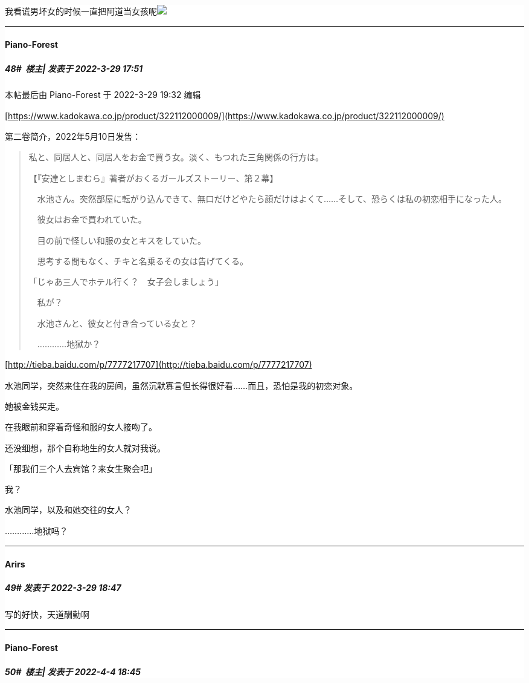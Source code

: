 我看谎男坏女的时候一直把阿道当女孩呢<img src="https://static.saraba1st.com/image/smiley/face2017/074.png" referrerpolicy="no-referrer">

*****

####  Piano-Forest  
##### 48#         楼主| 发表于 2022-3-29 17:51

 本帖最后由 Piano-Forest 于 2022-3-29 19:32 编辑 

[https://www.kadokawa.co.jp/product/322112000009/](https://www.kadokawa.co.jp/product/322112000009/)

第二卷简介，2022年5月10日发售： <blockquote>私と、同居人と、同居人をお金で買う女。淡く、もつれた三角関係の行方は。

【『安達としまむら』著者がおくるガールズストーリー、第２幕】

　水池さん。突然部屋に転がり込んできて、無口だけどやたら顔だけはよくて……そして、恐らくは私の初恋相手になった人。

　彼女はお金で買われていた。

　目の前で怪しい和服の女とキスをしていた。

　思考する間もなく、チキと名乗るその女は告げてくる。

「じゃあ三人でホテル行く？　女子会しましょう」

　私が？

　水池さんと、彼女と付き合っている女と？

　…………地獄か？ </blockquote>

[http://tieba.baidu.com/p/7777217707](http://tieba.baidu.com/p/7777217707)

水池同学，突然来住在我的房间，虽然沉默寡言但长得很好看……而且，恐怕是我的初恋对象。

她被金钱买走。

在我眼前和穿着奇怪和服的女人接吻了。

还没细想，那个自称地生的女人就对我说。

「那我们三个人去宾馆？来女生聚会吧」

我？

水池同学，以及和她交往的女人？

…………地狱吗？

*****

####  Arirs  
##### 49#       发表于 2022-3-29 18:47

写的好快，天道酬勤啊

*****

####  Piano-Forest  
##### 50#         楼主| 发表于 2022-4-4 18:45
